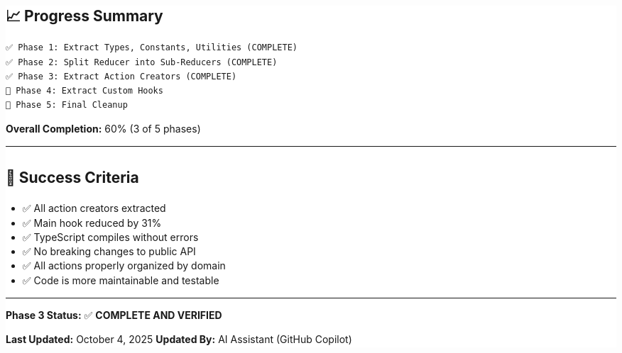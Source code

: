 
## 📈 Progress Summary

```
✅ Phase 1: Extract Types, Constants, Utilities (COMPLETE)
✅ Phase 2: Split Reducer into Sub-Reducers (COMPLETE)
✅ Phase 3: Extract Action Creators (COMPLETE)
🔲 Phase 4: Extract Custom Hooks
🔲 Phase 5: Final Cleanup
```

**Overall Completion:** 60% (3 of 5 phases)

---

## 🎉 Success Criteria

- ✅ All action creators extracted
- ✅ Main hook reduced by 31%
- ✅ TypeScript compiles without errors
- ✅ No breaking changes to public API
- ✅ All actions properly organized by domain
- ✅ Code is more maintainable and testable

---

**Phase 3 Status:** ✅ **COMPLETE AND VERIFIED**

**Last Updated:** October 4, 2025
**Updated By:** AI Assistant (GitHub Copilot)
